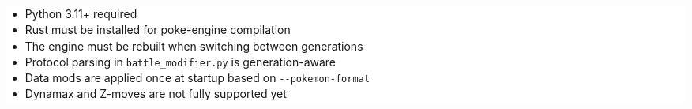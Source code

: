 - Python 3.11+ required
- Rust must be installed for poke-engine compilation
- The engine must be rebuilt when switching between generations
- Protocol parsing in `battle_modifier.py` is generation-aware
- Data mods are applied once at startup based on `--pokemon-format`
- Dynamax and Z-moves are not fully supported yet
